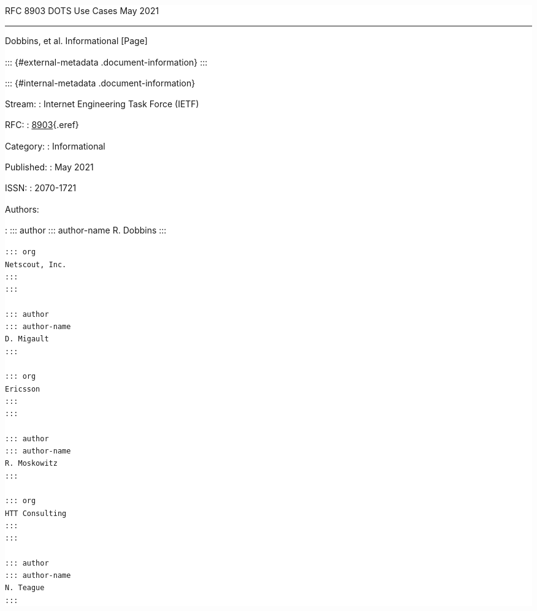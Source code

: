   RFC 8903          DOTS Use Cases   May 2021
  ----------------- ---------------- ----------
  Dobbins, et al.   Informational    \[Page\]

::: {#external-metadata .document-information}
:::

::: {#internal-metadata .document-information}

Stream:
:   Internet Engineering Task Force (IETF)

RFC:
:   [8903](https://www.rfc-editor.org/rfc/rfc8903){.eref}

Category:
:   Informational

Published:
:   May 2021

ISSN:
:   2070-1721

Authors:

:   ::: author
    ::: author-name
    R. Dobbins
    :::

    ::: org
    Netscout, Inc.
    :::
    :::

    ::: author
    ::: author-name
    D. Migault
    :::

    ::: org
    Ericsson
    :::
    :::

    ::: author
    ::: author-name
    R. Moskowitz
    :::

    ::: org
    HTT Consulting
    :::
    :::

    ::: author
    ::: author-name
    N. Teague
    :::
